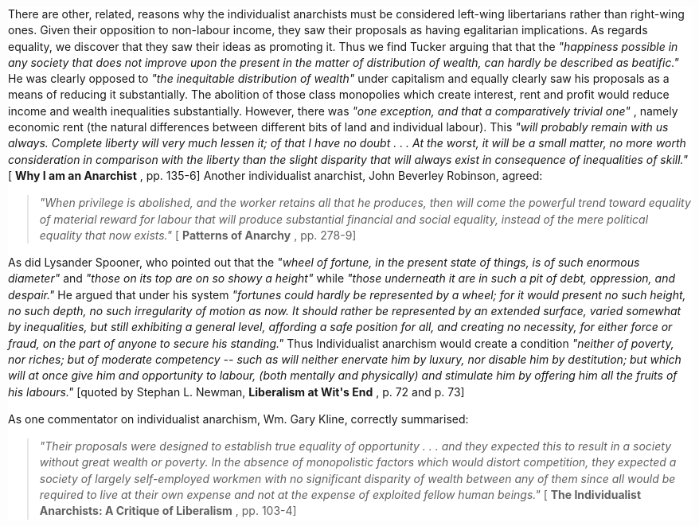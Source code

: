 There are other, related, reasons why the individualist anarchists must be
considered left-wing libertarians rather than right-wing ones. Given their
opposition to non-labour income, they saw their proposals as having
egalitarian implications. As regards equality, we discover that they saw their
ideas as promoting it. Thus we find Tucker arguing that that the _"happiness
possible in any society that does not improve upon the present in the matter
of distribution of wealth, can hardly be described as beatific."_ He was
clearly opposed to _"the inequitable distribution of wealth"_ under capitalism
and equally clearly saw his proposals as a means of reducing it substantially.
The abolition of those class monopolies which create interest, rent and profit
would reduce income and wealth inequalities substantially. However, there was
_"one exception, and that a comparatively trivial one"_ , namely economic rent
(the natural differences between different bits of land and individual
labour). This _"will probably remain with us always. Complete liberty will
very much lessen it; of that I have no doubt . . . At the worst, it will be a
small matter, no more worth consideration in comparison with the liberty than
the slight disparity that will always exist in consequence of inequalities of
skill."_ [ **Why I am an Anarchist** , pp. 135-6] Another individualist
anarchist, John Beverley Robinson, agreed:

> _"When privilege is abolished, and the worker retains all that he produces,
> then will come the powerful trend toward equality of material reward for
> labour that will produce substantial financial and social equality, instead
> of the mere political equality that now exists."_ [ **Patterns of Anarchy**
> , pp. 278-9]

As did Lysander Spooner, who pointed out that the _"wheel of fortune, in the
present state of things, is of such enormous diameter"_ and _"those on its top
are on so showy a height"_ while _"those underneath it are in such a pit of
debt, oppression, and despair."_ He argued that under his system _"fortunes
could hardly be represented by a wheel; for it would present no such height,
no such depth, no such irregularity of motion as now. It should rather be
represented by an extended surface, varied somewhat by inequalities, but still
exhibiting a general level, affording a safe position for all, and creating no
necessity, for either force or fraud, on the part of anyone to secure his
standing."_ Thus Individualist anarchism would create a condition _"neither of
poverty, nor riches; but of moderate competency -- such as will neither
enervate him by luxury, nor disable him by destitution; but which will at once
give him and opportunity to labour, (both mentally and physically) and
stimulate him by offering him all the fruits of his labours."_ [quoted by
Stephan L. Newman, **Liberalism at Wit's End** , p. 72 and p. 73]

As one commentator on individualist anarchism, Wm. Gary Kline, correctly
summarised:

> _"Their proposals were designed to establish true equality of opportunity .
> . . and they expected this to result in a society without great wealth or
> poverty. In the absence of monopolistic factors which would distort
> competition, they expected a society of largely self-employed workmen with
> no significant disparity of wealth between any of them since all would be
> required to live at their own expense and not at the expense of exploited
> fellow human beings."_ [ **The Individualist Anarchists: A Critique of
> Liberalism** , pp. 103-4]
